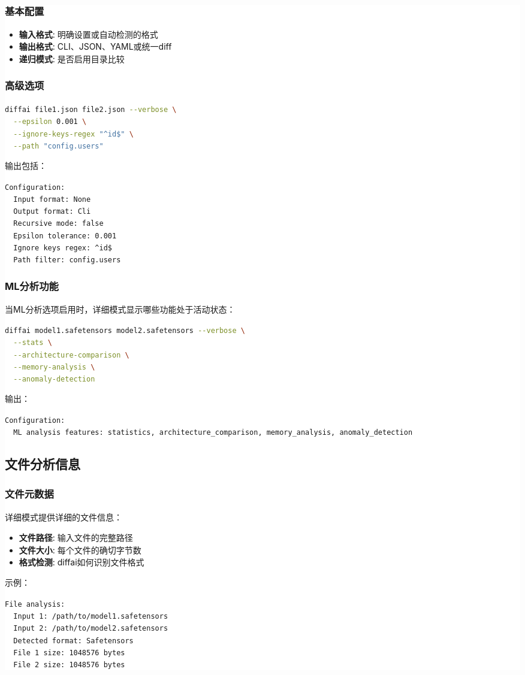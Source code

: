### 基本配置
- **输入格式**: 明确设置或自动检测的格式
- **输出格式**: CLI、JSON、YAML或统一diff
- **递归模式**: 是否启用目录比较

### 高级选项
```bash
diffai file1.json file2.json --verbose \
  --epsilon 0.001 \
  --ignore-keys-regex "^id$" \
  --path "config.users"
```

输出包括：
```
Configuration:
  Input format: None
  Output format: Cli
  Recursive mode: false
  Epsilon tolerance: 0.001
  Ignore keys regex: ^id$
  Path filter: config.users
```

### ML分析功能
当ML分析选项启用时，详细模式显示哪些功能处于活动状态：

```bash
diffai model1.safetensors model2.safetensors --verbose \
  --stats \
  --architecture-comparison \
  --memory-analysis \
  --anomaly-detection
```

输出：
```
Configuration:
  ML analysis features: statistics, architecture_comparison, memory_analysis, anomaly_detection
```

## 文件分析信息

### 文件元数据
详细模式提供详细的文件信息：

- **文件路径**: 输入文件的完整路径
- **文件大小**: 每个文件的确切字节数
- **格式检测**: diffai如何识别文件格式

示例：
```
File analysis:
  Input 1: /path/to/model1.safetensors
  Input 2: /path/to/model2.safetensors
  Detected format: Safetensors
  File 1 size: 1048576 bytes
  File 2 size: 1048576 bytes
```
